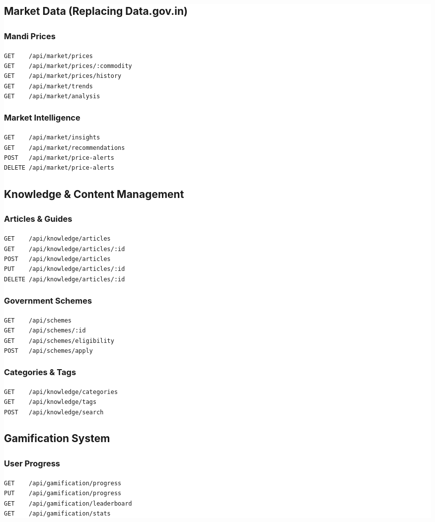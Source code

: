 ## Market Data (Replacing Data.gov.in)

### Mandi Prices
```
GET    /api/market/prices
GET    /api/market/prices/:commodity
GET    /api/market/prices/history
GET    /api/market/trends
GET    /api/market/analysis
```

### Market Intelligence
```
GET    /api/market/insights
GET    /api/market/recommendations
POST   /api/market/price-alerts
DELETE /api/market/price-alerts
```

## Knowledge & Content Management

### Articles & Guides
```
GET    /api/knowledge/articles
GET    /api/knowledge/articles/:id
POST   /api/knowledge/articles
PUT    /api/knowledge/articles/:id
DELETE /api/knowledge/articles/:id
```

### Government Schemes
```
GET    /api/schemes
GET    /api/schemes/:id
GET    /api/schemes/eligibility
POST   /api/schemes/apply
```

### Categories & Tags
```
GET    /api/knowledge/categories
GET    /api/knowledge/tags
POST   /api/knowledge/search
```

## Gamification System

### User Progress
```
GET    /api/gamification/progress
PUT    /api/gamification/progress
GET    /api/gamification/leaderboard
GET    /api/gamification/stats
```
